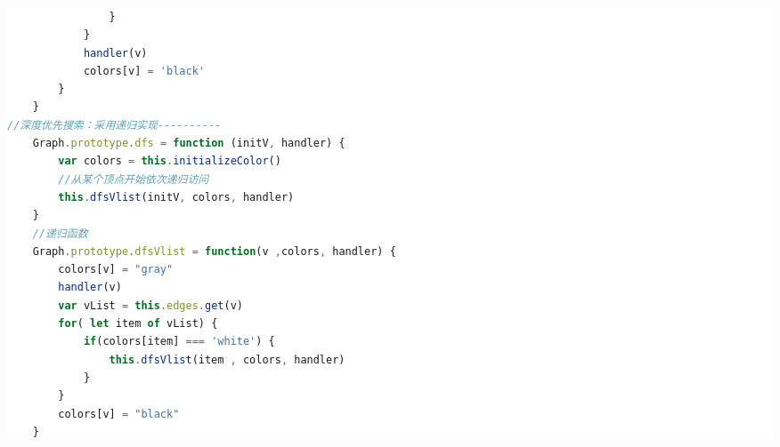 ```javascript
                }
            }
            handler(v)
            colors[v] = 'black'
        }
    }
//深度优先搜索：采用递归实现----------
    Graph.prototype.dfs = function (initV, handler) {
        var colors = this.initializeColor()
        //从某个顶点开始依次递归访问
        this.dfsVlist(initV, colors, handler)
    }
    //递归函数
    Graph.prototype.dfsVlist = function(v ,colors, handler) {
        colors[v] = "gray"
        handler(v)
        var vList = this.edges.get(v)
        for( let item of vList) {
            if(colors[item] === 'white') {
                this.dfsVlist(item , colors, handler)
            }
        }
        colors[v] = "black"
    }
```

